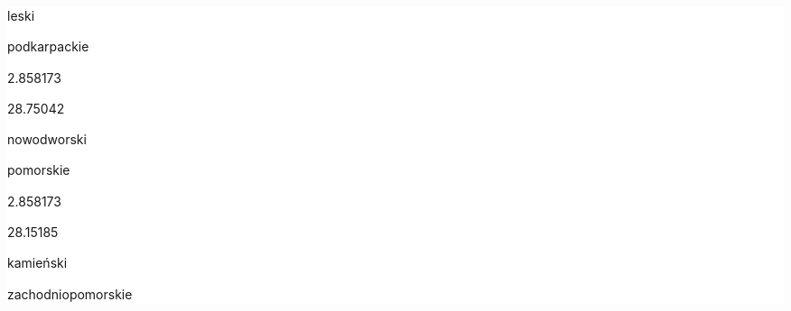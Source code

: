 <td style="text-align:left;">

leski

</td>

<td style="text-align:left;">

podkarpackie

</td>

<td style="text-align:right;">

2.858173

</td>

<td style="text-align:right;">

28.75042

</td>

</tr>

<tr>

<td style="text-align:left;">

nowodworski

</td>

<td style="text-align:left;">

pomorskie

</td>

<td style="text-align:right;">

2.858173

</td>

<td style="text-align:right;">

28.15185

</td>

</tr>

<tr>

<td style="text-align:left;">

kamieński

</td>

<td style="text-align:left;">

zachodniopomorskie
